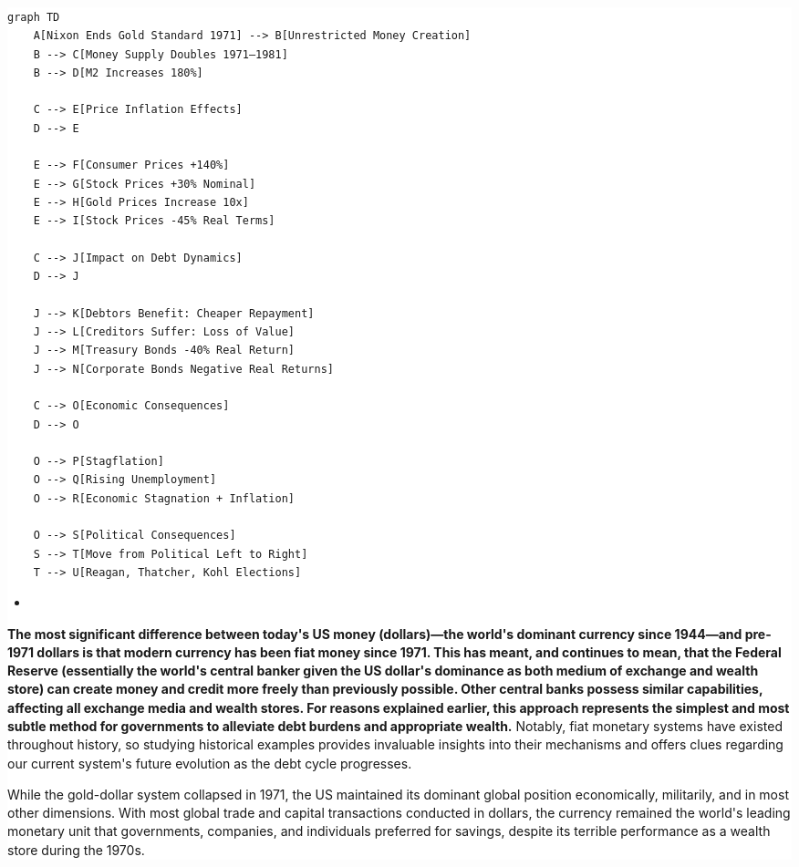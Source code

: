 
```mermaid
graph TD
    A[Nixon Ends Gold Standard 1971] --> B[Unrestricted Money Creation]
    B --> C[Money Supply Doubles 1971–1981]
    B --> D[M2 Increases 180%]

    C --> E[Price Inflation Effects]
    D --> E

    E --> F[Consumer Prices +140%]
    E --> G[Stock Prices +30% Nominal]
    E --> H[Gold Prices Increase 10x]
    E --> I[Stock Prices -45% Real Terms]

    C --> J[Impact on Debt Dynamics]
    D --> J

    J --> K[Debtors Benefit: Cheaper Repayment]
    J --> L[Creditors Suffer: Loss of Value]
    J --> M[Treasury Bonds -40% Real Return]
    J --> N[Corporate Bonds Negative Real Returns]

    C --> O[Economic Consequences]
    D --> O

    O --> P[Stagflation]
    O --> Q[Rising Unemployment]
    O --> R[Economic Stagnation + Inflation]

    O --> S[Political Consequences]
    S --> T[Move from Political Left to Right]
    T --> U[Reagan, Thatcher, Kohl Elections]
```

  - 

**The most significant difference between today's US money (dollars)—the world's dominant currency since 1944—and pre-1971 dollars is that modern currency has been fiat money since 1971. This has meant, and continues to mean, that the Federal Reserve (essentially the world's central banker given the US dollar's dominance as both medium of exchange and wealth store) can create money and credit more freely than previously possible. Other central banks possess similar capabilities, affecting all exchange media and wealth stores. For reasons explained earlier, this approach represents the simplest and most subtle method for governments to alleviate debt burdens and appropriate wealth.** Notably, fiat monetary systems have existed throughout history, so studying historical examples provides invaluable insights into their mechanisms and offers clues regarding our current system's future evolution as the debt cycle progresses.

While the gold-dollar system collapsed in 1971, the US maintained its dominant global position economically, militarily, and in most other dimensions. With most global trade and capital transactions conducted in dollars, the currency remained the world's leading monetary unit that governments, companies, and individuals preferred for savings, despite its terrible performance as a wealth store during the 1970s.
